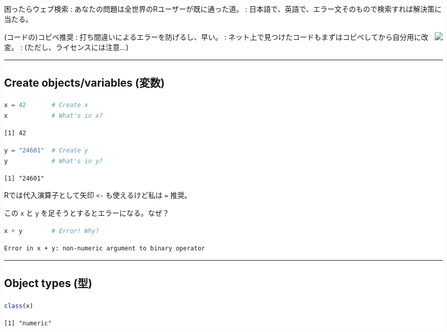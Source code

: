困ったらウェブ検索
: あなたの問題は全世界のRユーザーが既に通った道。
: 日本語で、英語で、エラー文そのもので検索すれば解決策に当たる。

<figure style="float: right; margin: 0;">
<img src="/slides/image/rstats/error.png" height="300">
</figure>

(コードの)コピペ推奨
: 打ち間違いによるエラーを防げるし、早い。
: ネット上で見つけたコードもまずはコピペしてから自分用に改変。
: (ただし、ライセンスには注意...)

---
## Create objects/variables (変数)


```r
x = 42       # Create x
x            # What's in x?
```

```
[1] 42
```

```r
y = "24601"  # Create y
y            # What's in y?
```

```
[1] "24601"
```

Rでは代入演算子として矢印 `<-` も使えるけど私は `=` 推奨。

この `x` と `y` を足そうとするとエラーになる。なぜ？


```r
x + y        # Error! Why?
```

```
Error in x + y: non-numeric argument to binary operator
```

---
## Object types (型)


```r
class(x)
```

```
[1] "numeric"
```
